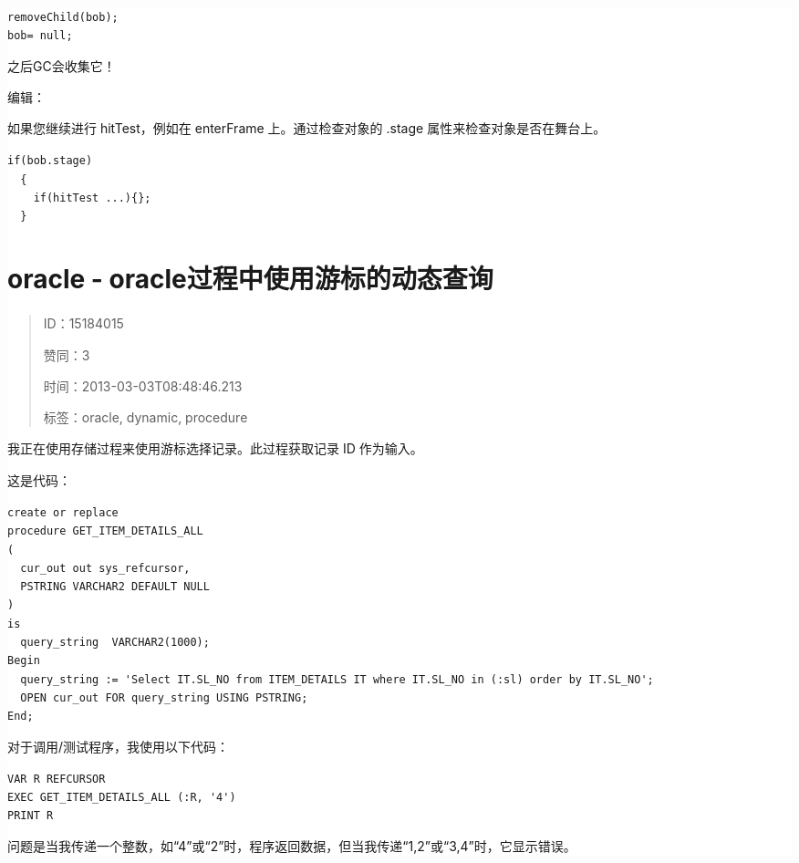 ```
removeChild(bob); 
bob= null; 
```

之后GC会收集它！

编辑：

如果您继续进行 hitTest，例如在 enterFrame 上。通过检查对象的 .stage 属性来检查对象是否在舞台上。

```
if(bob.stage)
  {
    if(hitTest ...){};
  } 
```

# oracle - oracle过程中使用游标的动态查询

> ID：15184015
> 
> 赞同：3
> 
> 时间：2013-03-03T08:48:46.213
> 
> 标签：oracle, dynamic, procedure

我正在使用存储过程来使用游标选择记录。此过程获取记录 ID 作为输入。

这是代码：

```
create or replace
procedure GET_ITEM_DETAILS_ALL
(
  cur_out out sys_refcursor,
  PSTRING VARCHAR2 DEFAULT NULL
)
is
  query_string  VARCHAR2(1000);
Begin
  query_string := 'Select IT.SL_NO from ITEM_DETAILS IT where IT.SL_NO in (:sl) order by IT.SL_NO';
  OPEN cur_out FOR query_string USING PSTRING;
End; 
```

对于调用/测试程序，我使用以下代码：

```
VAR R REFCURSOR
EXEC GET_ITEM_DETAILS_ALL (:R, '4')
PRINT R 
```

问题是当我传递一个整数，如“4”或“2”时，程序返回数据，但当我传递“1,2”或“3,4”时，它显示错误。
